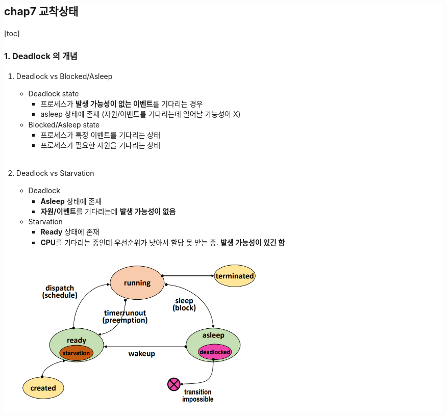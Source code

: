 ## chap7 교착상태

[toc]

### 1. Deadlock 의 개념

1. Deadlock vs Blocked/Asleep

   - Deadlock state
     - 프로세스가 **발생 가능성이 없는 이벤트**를 기다리는 경우
     - asleep 상태에 존재 (자원/이벤트를 기다리는데 일어날 가능성이 X)
   - Blocked/Asleep state
     - 프로세스가 특정 이벤트를 기다리는 상태
     - 프로세스가 필요한 자원을 기다리는 상태

   <br/>

2. Deadlock vs Starvation 

   - Deadlock
     - **Asleep** 상태에 존재
     - **자원/이벤트**를 기다리는데  **발생 가능성이 없음**
   - Starvation
     - **Ready** 상태에 존재
     - **CPU**를 기다리는 중인데 우선순위가 낮아서 할당 못 받는 중. **발생 가능성이 있긴 함**

   <img src="chap7 교착상태.assets/image-20210822163422081.png" alt="image-20210822163422081" style="zoom:67%;" />

   <br/>
